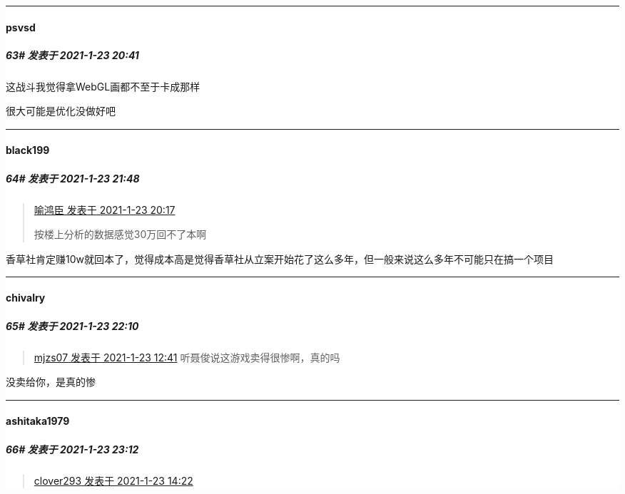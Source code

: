 


*****

####  psvsd  
##### 63#       发表于 2021-1-23 20:41




这战斗我觉得拿WebGL画都不至于卡成那样

很大可能是优化没做好吧







*****

####  black199  
##### 64#       发表于 2021-1-23 21:48



<blockquote><a href="httphttps://bbs.saraba1st.com/2b/forum.php?mod=redirect&amp;goto=findpost&amp;pid=50125484&amp;ptid=1984200" target="_blank">喻鸿臣 发表于 2021-1-23 20:17</a>

按楼上分析的数据感觉30万回不了本啊</blockquote>
香草社肯定赚10w就回本了，觉得成本高是觉得香草社从立案开始花了这么多年，但一般来说这么多年不可能只在搞一个项目







*****

####  chivalry  
##### 65#       发表于 2021-1-23 22:10



<blockquote><a href="httphttps://bbs.saraba1st.com/2b/forum.php?mod=redirect&amp;goto=findpost&amp;pid=50121956&amp;ptid=1984200" target="_blank">mjzs07 发表于 2021-1-23 12:41</a>
听聂俊说这游戏卖得很惨啊，真的吗</blockquote>
没卖给你，是真的惨







*****

####  ashitaka1979  
##### 66#       发表于 2021-1-23 23:12



<blockquote><a href="httphttps://bbs.saraba1st.com/2b/forum.php?mod=redirect&amp;goto=findpost&amp;pid=50122831&amp;ptid=1984200" target="_blank">clover293 发表于 2021-1-23 14:22</a>
